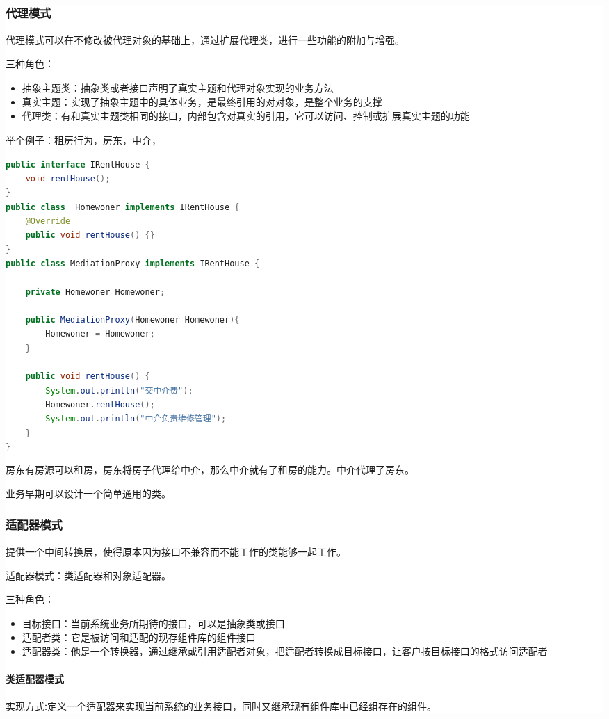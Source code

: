 ### 代理模式

代理模式可以在不修改被代理对象的基础上，通过扩展代理类，进行一些功能的附加与增强。

三种角色：

+ 抽象主题类：抽象类或者接口声明了真实主题和代理对象实现的业务方法
+ 真实主题：实现了抽象主题中的具体业务，是最终引用的对对象，是整个业务的支撑
+ 代理类：有和真实主题类相同的接口，内部包含对真实的引用，它可以访问、控制或扩展真实主题的功能

举个例子：租房行为，房东，中介，

```java
public interface IRentHouse {
    void rentHouse();
}
public class  Homewoner implements IRentHouse {
    @Override
    public void rentHouse() {}
}
public class MediationProxy implements IRentHouse {

    private Homewoner Homewoner;
  
    public MediationProxy(Homewoner Homewoner){
        Homewoner = Homewoner;
    }

    public void rentHouse() {
        System.out.println("交中介费");
        Homewoner.rentHouse();
        System.out.println("中介负责维修管理");
    }
}
```

房东有房源可以租房，房东将房子代理给中介，那么中介就有了租房的能力。中介代理了房东。

业务早期可以设计一个简单通用的类。

### 适配器模式

提供一个中间转换层，使得原本因为接口不兼容而不能工作的类能够一起工作。

适配器模式：类适配器和对象适配器。

三种角色：

+ 目标接口：当前系统业务所期待的接口，可以是抽象类或接口
+ 适配者类：它是被访问和适配的现存组件库的组件接口
+ 适配器类：他是一个转换器，通过继承或引用适配者对象，把适配者转换成目标接口，让客户按目标接口的格式访问适配者

#### 类适配器模式

实现方式:定义一个适配器来实现当前系统的业务接口，同时又继承现有组件库中已经组存在的组件。

